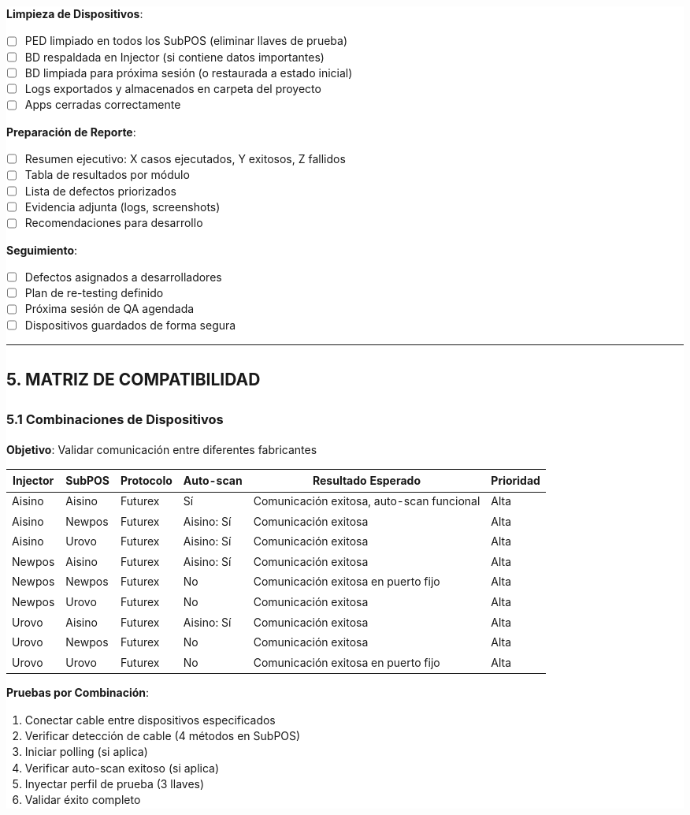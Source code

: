 **Limpieza de Dispositivos**:
- [ ] PED limpiado en todos los SubPOS (eliminar llaves de prueba)
- [ ] BD respaldada en Injector (si contiene datos importantes)
- [ ] BD limpiada para próxima sesión (o restaurada a estado inicial)
- [ ] Logs exportados y almacenados en carpeta del proyecto
- [ ] Apps cerradas correctamente

**Preparación de Reporte**:
- [ ] Resumen ejecutivo: X casos ejecutados, Y exitosos, Z fallidos
- [ ] Tabla de resultados por módulo
- [ ] Lista de defectos priorizados
- [ ] Evidencia adjunta (logs, screenshots)
- [ ] Recomendaciones para desarrollo

**Seguimiento**:
- [ ] Defectos asignados a desarrolladores
- [ ] Plan de re-testing definido
- [ ] Próxima sesión de QA agendada
- [ ] Dispositivos guardados de forma segura

---

## 5. MATRIZ DE COMPATIBILIDAD

### 5.1 Combinaciones de Dispositivos

**Objetivo**: Validar comunicación entre diferentes fabricantes

| Injector | SubPOS | Protocolo | Auto-scan | Resultado Esperado | Prioridad |
|----------|--------|-----------|-----------|-------------------|-----------|
| Aisino | Aisino | Futurex | Sí | Comunicación exitosa, auto-scan funcional | Alta |
| Aisino | Newpos | Futurex | Aisino: Sí | Comunicación exitosa | Alta |
| Aisino | Urovo | Futurex | Aisino: Sí | Comunicación exitosa | Alta |
| Newpos | Aisino | Futurex | Aisino: Sí | Comunicación exitosa | Alta |
| Newpos | Newpos | Futurex | No | Comunicación exitosa en puerto fijo | Alta |
| Newpos | Urovo | Futurex | No | Comunicación exitosa | Alta |
| Urovo | Aisino | Futurex | Aisino: Sí | Comunicación exitosa | Alta |
| Urovo | Newpos | Futurex | No | Comunicación exitosa | Alta |
| Urovo | Urovo | Futurex | No | Comunicación exitosa en puerto fijo | Alta |

**Pruebas por Combinación**:
1. Conectar cable entre dispositivos especificados
2. Verificar detección de cable (4 métodos en SubPOS)
3. Iniciar polling (si aplica)
4. Verificar auto-scan exitoso (si aplica)
5. Inyectar perfil de prueba (3 llaves)
6. Validar éxito completo
